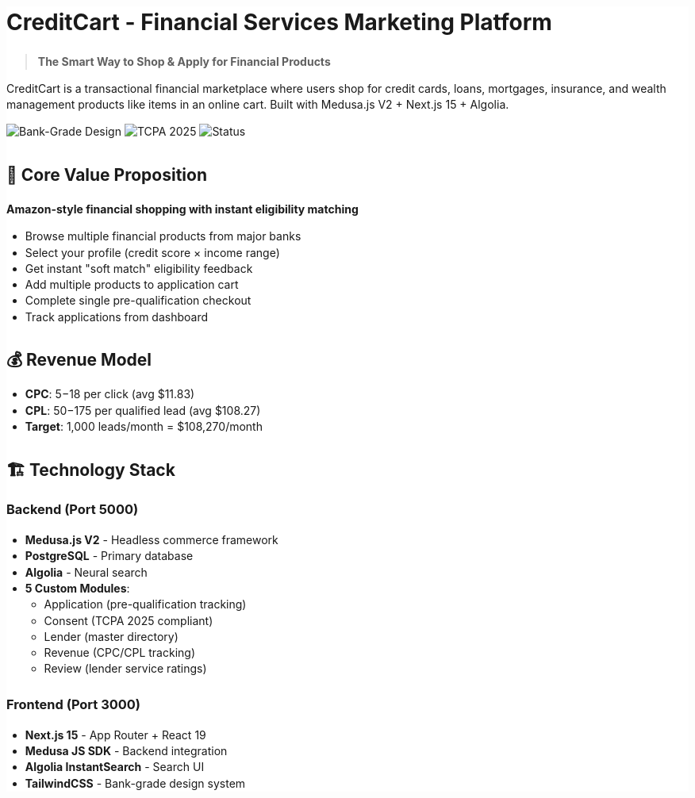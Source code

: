 # CreditCart - Financial Services Marketing Platform

> **The Smart Way to Shop & Apply for Financial Products**

CreditCart is a transactional financial marketplace where users shop for credit cards, loans, mortgages, insurance, and wealth management products like items in an online cart. Built with Medusa.js V2 + Next.js 15 + Algolia.

![Bank-Grade Design](https://img.shields.io/badge/Design-Bank%20Grade-1E227B)
![TCPA 2025](https://img.shields.io/badge/Compliance-TCPA%202025-green)
![Status](https://img.shields.io/badge/Status-Production%20Ready-success)

## 🎯 Core Value Proposition

**Amazon-style financial shopping with instant eligibility matching**

- Browse multiple financial products from major banks
- Select your profile (credit score × income range) 
- Get instant "soft match" eligibility feedback
- Add multiple products to application cart
- Complete single pre-qualification checkout
- Track applications from dashboard

## 💰 Revenue Model

- **CPC**: $5-$18 per click (avg $11.83)
- **CPL**: $50-$175 per qualified lead (avg $108.27)
- **Target**: 1,000 leads/month = $108,270/month

## 🏗️ Technology Stack

### Backend (Port 5000)
- **Medusa.js V2** - Headless commerce framework
- **PostgreSQL** - Primary database
- **Algolia** - Neural search
- **5 Custom Modules**:
  - Application (pre-qualification tracking)
  - Consent (TCPA 2025 compliant)
  - Lender (master directory)
  - Revenue (CPC/CPL tracking)
  - Review (lender service ratings)

### Frontend (Port 3000)
- **Next.js 15** - App Router + React 19
- **Medusa JS SDK** - Backend integration
- **Algolia InstantSearch** - Search UI
- **TailwindCSS** - Bank-grade design system
